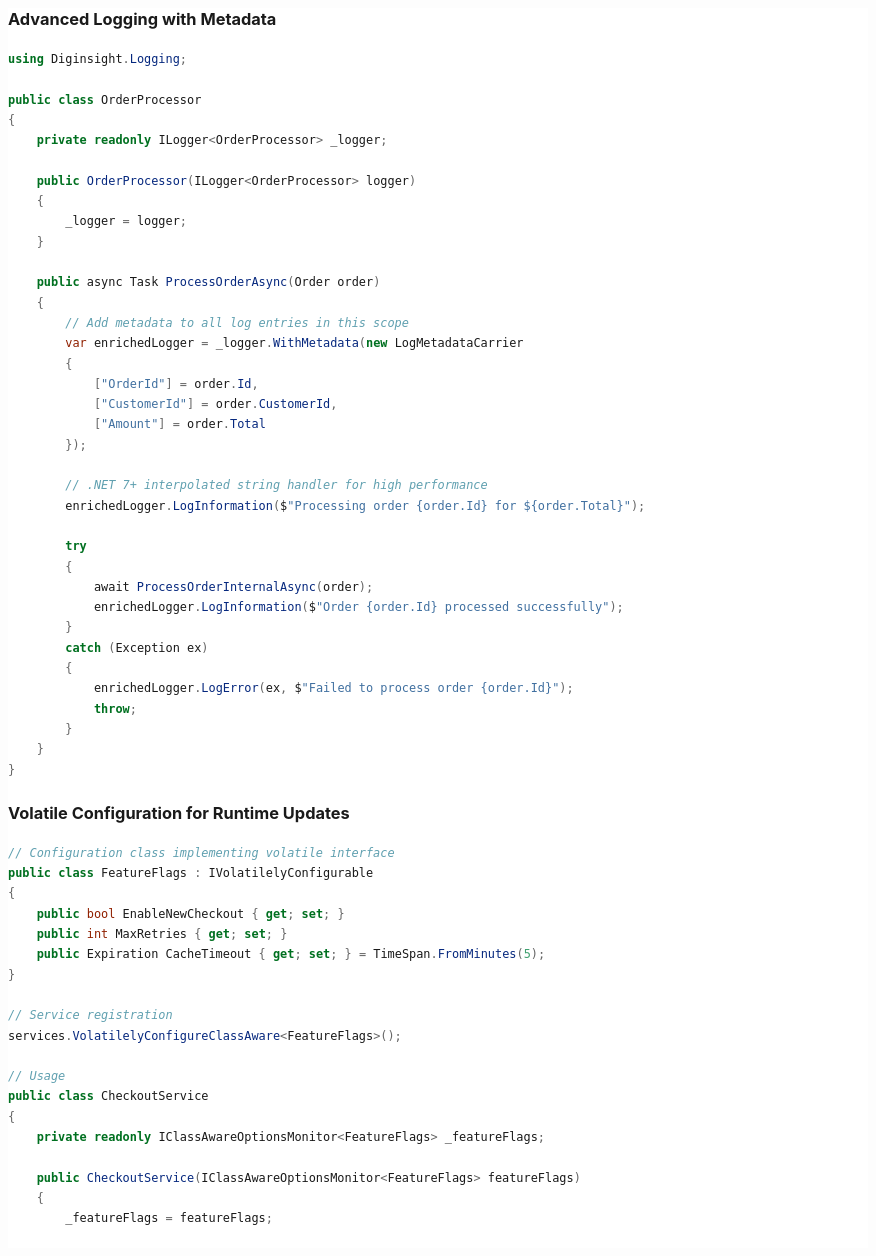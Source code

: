 ### Advanced Logging with Metadata

```csharp
using Diginsight.Logging;

public class OrderProcessor
{
    private readonly ILogger<OrderProcessor> _logger;
    
    public OrderProcessor(ILogger<OrderProcessor> logger)
    {
        _logger = logger;
    }
    
    public async Task ProcessOrderAsync(Order order)
    {
        // Add metadata to all log entries in this scope
        var enrichedLogger = _logger.WithMetadata(new LogMetadataCarrier
        {
            ["OrderId"] = order.Id,
            ["CustomerId"] = order.CustomerId,
            ["Amount"] = order.Total
        });
        
        // .NET 7+ interpolated string handler for high performance
        enrichedLogger.LogInformation($"Processing order {order.Id} for ${order.Total}");
        
        try
        {
            await ProcessOrderInternalAsync(order);
            enrichedLogger.LogInformation($"Order {order.Id} processed successfully");
        }
        catch (Exception ex)
        {
            enrichedLogger.LogError(ex, $"Failed to process order {order.Id}");
            throw;
        }
    }
}
```

### Volatile Configuration for Runtime Updates

```csharp
// Configuration class implementing volatile interface
public class FeatureFlags : IVolatilelyConfigurable
{
    public bool EnableNewCheckout { get; set; }
    public int MaxRetries { get; set; }
    public Expiration CacheTimeout { get; set; } = TimeSpan.FromMinutes(5);
}

// Service registration
services.VolatilelyConfigureClassAware<FeatureFlags>();

// Usage
public class CheckoutService
{
    private readonly IClassAwareOptionsMonitor<FeatureFlags> _featureFlags;
    
    public CheckoutService(IClassAwareOptionsMonitor<FeatureFlags> featureFlags)
    {
        _featureFlags = featureFlags;
        
```